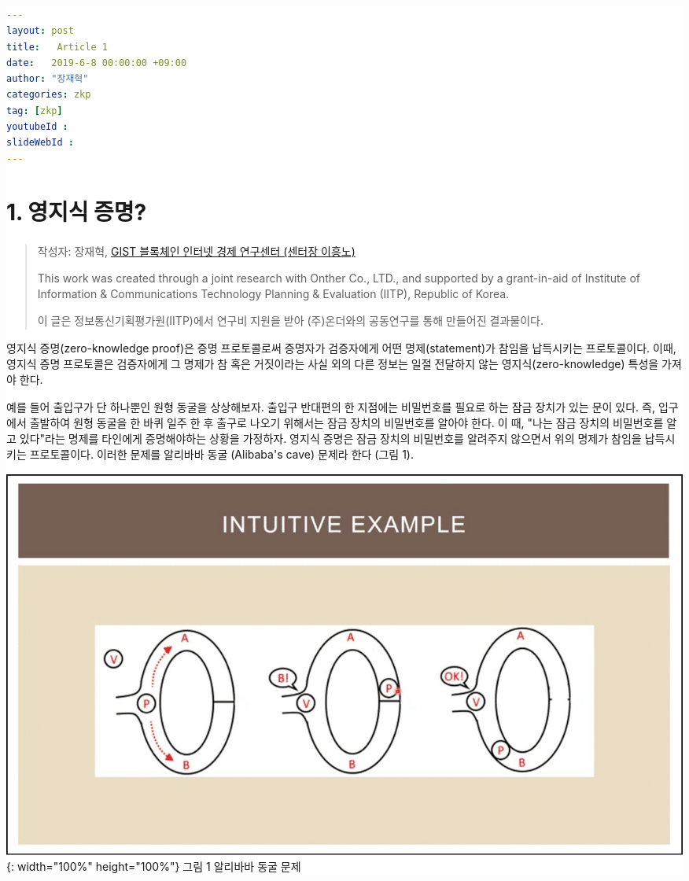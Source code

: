 ```yaml
---
layout: post
title:   Article 1 
date:   2019-6-8 00:00:00 +09:00
author: "장재혁"
categories: zkp
tag: [zkp]
youtubeId :
slideWebId :
---
```


# 1. 영지식 증명?

> 작성자: 장재혁, [GIST 블록체인 인터넷 경제 연구센터 (센터장 이흥노)](https://infonet.gist.ac.kr/?page_id=6711)
>
> This work was created through a joint research with Onther Co., LTD., and supported by a grant-in-aid of Institute of Information & Communications Technology Planning & Evaluation (IITP), Republic of Korea.
>
> 이 글은 정보통신기획평가원(IITP)에서 연구비 지원을 받아 (주)온더와의 공동연구를 통해 만들어진 결과물이다.

영지식 증명(zero-knowledge proof)은 증명 프로토콜로써 증명자가 검증자에게 어떤 명제(statement)가 참임을 납득시키는 프로토콜이다. 이때, 영지식 증명 프로토콜은 검증자에게 그 명제가 참 혹은 거짓이라는 사실 외의 다른 정보는 일절 전달하지 않는 영지식(zero-knowledge) 특성을 가져야 한다.

예를 들어 출입구가 단 하나뿐인 원형 동굴을 상상해보자. 출입구 반대편의 한 지점에는 비밀번호를 필요로 하는 잠금 장치가 있는 문이 있다. 즉, 입구에서 출발하여 원형 동굴을 한 바퀴 일주 한 후 출구로 나오기 위해서는 잠금 장치의 비밀번호를 알아야 한다. 이 때, "나는 잠금 장치의 비밀번호를 알고 있다"라는 명제를 타인에게 증명해야하는 상황을 가정하자. 영지식 증명은 잠금 장치의 비밀번호를 알려주지 않으면서 위의 명제가 참임을 납득시키는 프로토콜이다. 이러한 문제를 알리바바 동굴 (Alibaba's cave) 문제라 한다 (그림 1).



![What is zkSNARKs: Funny Moon Math](/images/article_1/media/image1.png)
{: width="100%" height="100%"}
그림 1 알리바바 동굴 문제


[^1]: DID는 사용자가 자신이 신뢰받을 수 있는 개인 혹은 기관, 장치라는 정보가 기록된 디지털 데이터이다.
[^2]: PKI는 public-key encryption 기술을 활용해 증서를 발급하는 기반 시설(infrastructure)이다. PKI를 이용하여 DID를 네트워크상에서 안전하게 전송 할 수 있다.